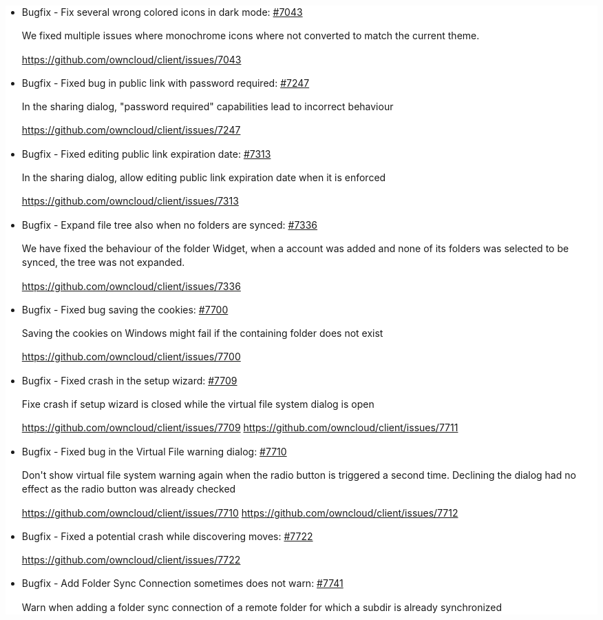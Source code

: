 * Bugfix - Fix several wrong colored icons in dark mode: [#7043](https://github.com/owncloud/client/issues/7043)

   We fixed multiple issues where monochrome icons where not converted to match the current
   theme.

   https://github.com/owncloud/client/issues/7043

* Bugfix - Fixed bug in public link with password required: [#7247](https://github.com/owncloud/client/issues/7247)

   In the sharing dialog, "password required" capabilities lead to incorrect behaviour

   https://github.com/owncloud/client/issues/7247

* Bugfix - Fixed editing public link expiration date: [#7313](https://github.com/owncloud/client/issues/7313)

   In the sharing dialog, allow editing public link expiration date when it is enforced

   https://github.com/owncloud/client/issues/7313

* Bugfix - Expand file tree also when no folders are synced: [#7336](https://github.com/owncloud/client/issues/7336)

   We have fixed the behaviour of the folder Widget, when a account was added and none of its folders
   was selected to be synced, the tree was not expanded.

   https://github.com/owncloud/client/issues/7336

* Bugfix - Fixed bug saving the cookies: [#7700](https://github.com/owncloud/client/issues/7700)

   Saving the cookies on Windows might fail if the containing folder does not exist

   https://github.com/owncloud/client/issues/7700

* Bugfix - Fixed crash in the setup wizard: [#7709](https://github.com/owncloud/client/issues/7709)

   Fixe crash if setup wizard is closed while the virtual file system dialog is open

   https://github.com/owncloud/client/issues/7709
   https://github.com/owncloud/client/issues/7711

* Bugfix - Fixed bug in the Virtual File warning dialog: [#7710](https://github.com/owncloud/client/issues/7710)

   Don't show virtual file system warning again when the radio button is triggered a second time.
   Declining the dialog had no effect as the radio button was already checked

   https://github.com/owncloud/client/issues/7710
   https://github.com/owncloud/client/issues/7712

* Bugfix - Fixed a potential crash while discovering moves: [#7722](https://github.com/owncloud/client/issues/7722)

   https://github.com/owncloud/client/issues/7722

* Bugfix - Add Folder Sync Connection sometimes does not warn: [#7741](https://github.com/owncloud/client/issues/7741)

   Warn when adding a folder sync connection of a remote folder for which a subdir is already
   synchronized
